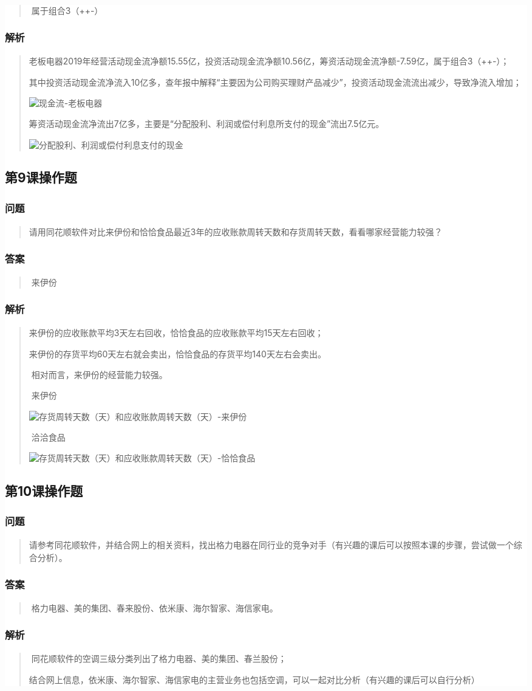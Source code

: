 >   ​		属于组合3（++-）

### 解析

>   ​		老板电器2019年经营活动现金流净额15.55亿，投资活动现金流净额10.56亿，筹资活动现金流净额-7.59亿，属于组合3（++-）；
>
>   ​		其中投资活动现金流净流入10亿多，查年报中解释“主要因为公司购买理财产品减少”，投资活动现金流流出减少，导致净流入增加；
>
>   ![现金流-老板电器](https://i.loli.net/2021/01/05/HfreEpqDnJxBS7b.png)
>
>   ​		筹资活动现金流净流出7亿多，主要是“分配股利、利润或偿付利息所支付的现金”流出7.5亿元。		
>
>   ![分配股利、利润或偿付利息支付的现金](https://i.loli.net/2021/01/05/PDB3CTfOaY9GnZy.png)

## 第9课操作题

### 问题

>   ​		请用同花顺软件对比来伊份和恰恰食品最近3年的应收账款周转天数和存货周转天数，看看哪家经营能力较强？

### 答案

>   ​		来伊份

### 解析

>   ​		来伊份的应收账款平均3天左右回收，恰恰食品的应收账款平均15天左右回收；
>
>   ​		来伊份的存货平均60天左右就会卖出，恰恰食品的存货平均140天左右会卖出。
>
>   ​		相对而言，来伊份的经营能力较强。
>
>   ​		来伊份
>
>   ![存货周转天数（天）和应收账款周转天数（天）-来伊份](https://i.loli.net/2021/01/05/EMhvtOT4wzxI25d.png)
>
>   ​		洽洽食品
>
>   ![存货周转天数（天）和应收账款周转天数（天）-恰恰食品](https://i.loli.net/2021/01/05/e7yzIgJTqca6B3r.png)

## 第10课操作题

### 问题

>   ​		请参考同花顺软件，并结合网上的相关资料，找出格力电器在同行业的竞争对手（有兴趣的课后可以按照本课的步骤，尝试做一个综合分析）。

### 答案

>   ​		格力电器、美的集团、春来股份、依米康、海尔智家、海信家电。

### 解析

>   ​		同花顺软件的空调三级分类列出了格力电器、美的集团、春兰股份；
>
>   ​		结合网上信息，依米康、海尔智家、海信家电的主营业务也包括空调，可以一起对比分析（有兴趣的课后可以自行分析）

